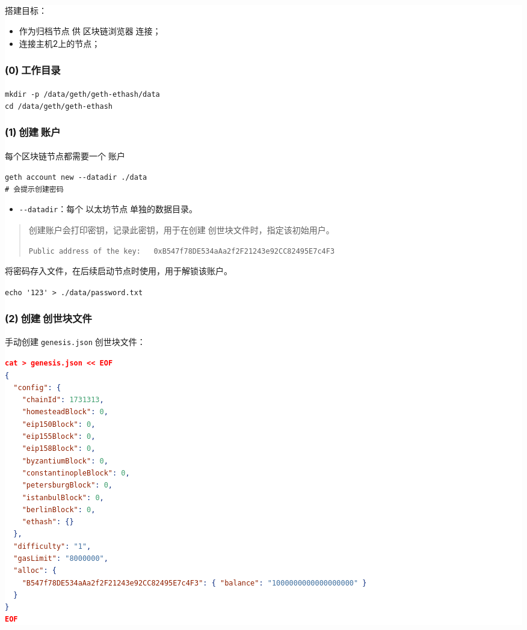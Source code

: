 搭建目标：

-   作为归档节点 供 区块链浏览器 连接；
-   连接主机2上的节点；

### (0) 工作目录

```shell
mkdir -p /data/geth/geth-ethash/data
cd /data/geth/geth-ethash
```



### (1) 创建 账户

每个区块链节点都需要一个 账户

```shell
geth account new --datadir ./data
# 会提示创建密码
```

-   `--datadir`：每个 以太坊节点 单独的数据目录。


> 创建账户会打印密钥，记录此密钥，用于在创建 创世块文件时，指定该初始用户。
>
> ```
> Public address of the key:   0xB547f78DE534aAa2f2F21243e92CC82495E7c4F3
> ```

将密码存入文件，在后续启动节点时使用，用于解锁该账户。

```shell
echo '123' > ./data/password.txt
```



### (2) 创建 创世块文件

手动创建  `genesis.json`  创世块文件：

```json
cat > genesis.json << EOF
{
  "config": {
    "chainId": 1731313,
    "homesteadBlock": 0,
    "eip150Block": 0,
    "eip155Block": 0,
    "eip158Block": 0,
    "byzantiumBlock": 0,
    "constantinopleBlock": 0,
    "petersburgBlock": 0,
    "istanbulBlock": 0,
    "berlinBlock": 0,
    "ethash": {}
  },
  "difficulty": "1",
  "gasLimit": "8000000",
  "alloc": {
    "B547f78DE534aAa2f2F21243e92CC82495E7c4F3": { "balance": "1000000000000000000" }
  }
}
EOF
```
